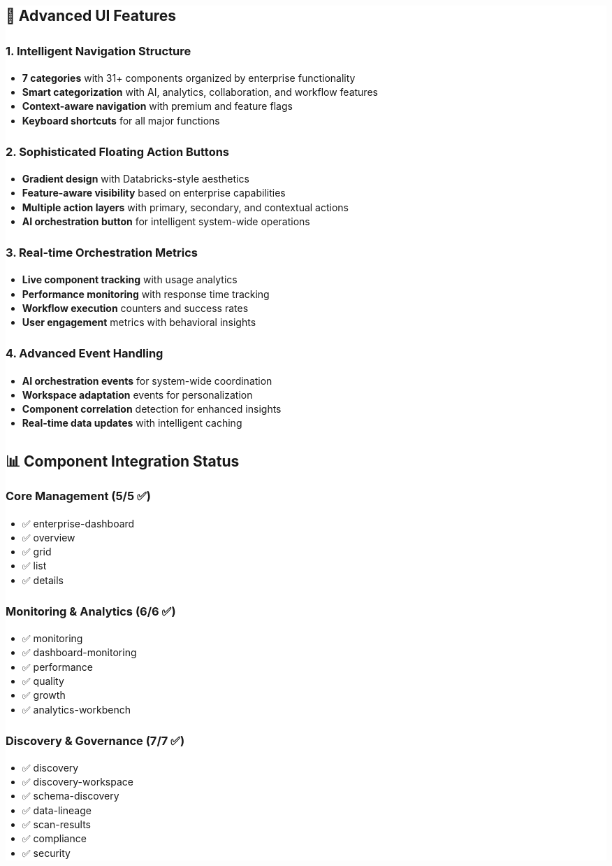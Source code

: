 ## 🎨 Advanced UI Features

### 1. Intelligent Navigation Structure
- **7 categories** with 31+ components organized by enterprise functionality
- **Smart categorization** with AI, analytics, collaboration, and workflow features
- **Context-aware navigation** with premium and feature flags
- **Keyboard shortcuts** for all major functions

### 2. Sophisticated Floating Action Buttons
- **Gradient design** with Databricks-style aesthetics
- **Feature-aware visibility** based on enterprise capabilities
- **Multiple action layers** with primary, secondary, and contextual actions
- **AI orchestration button** for intelligent system-wide operations

### 3. Real-time Orchestration Metrics
- **Live component tracking** with usage analytics
- **Performance monitoring** with response time tracking
- **Workflow execution** counters and success rates
- **User engagement** metrics with behavioral insights

### 4. Advanced Event Handling
- **AI orchestration events** for system-wide coordination
- **Workspace adaptation** events for personalization
- **Component correlation** detection for enhanced insights
- **Real-time data updates** with intelligent caching

## 📊 Component Integration Status

### Core Management (5/5 ✅)
- ✅ enterprise-dashboard
- ✅ overview
- ✅ grid
- ✅ list  
- ✅ details

### Monitoring & Analytics (6/6 ✅)
- ✅ monitoring
- ✅ dashboard-monitoring
- ✅ performance
- ✅ quality
- ✅ growth
- ✅ analytics-workbench

### Discovery & Governance (7/7 ✅)
- ✅ discovery
- ✅ discovery-workspace
- ✅ schema-discovery
- ✅ data-lineage
- ✅ scan-results
- ✅ compliance
- ✅ security
